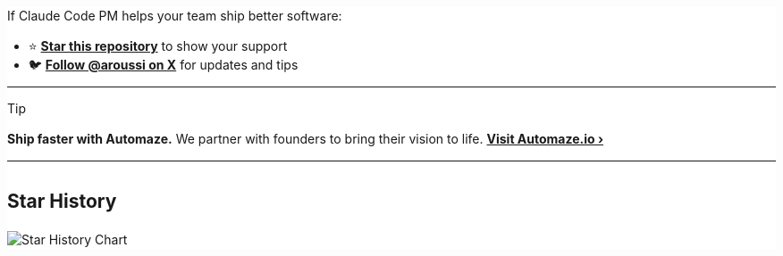 If Claude Code PM helps your team ship better software:

- ⭐ **[Star this repository](https://github.com/automazeio/ccpm)** to show your
  support
- 🐦 **[Follow @aroussi on X](https://x.com/aroussi)** for updates and tips

---

> [!TIP]
> **Ship faster with Automaze.** We partner with founders to bring their vision
> to life. **[Visit Automaze.io ›](https://automaze.io)**

---

## Star History

![Star History Chart](https://api.star-history.com/svg?repos=automazeio/ccpm)
